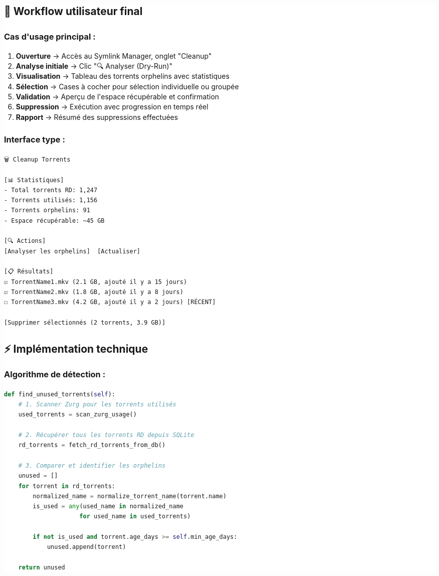 ## 🎯 Workflow utilisateur final

### **Cas d'usage principal :**
1. **Ouverture** → Accès au Symlink Manager, onglet "Cleanup"
2. **Analyse initiale** → Clic "🔍 Analyser (Dry-Run)"
3. **Visualisation** → Tableau des torrents orphelins avec statistiques
4. **Sélection** → Cases à cocher pour sélection individuelle ou groupée
5. **Validation** → Aperçu de l'espace récupérable et confirmation
6. **Suppression** → Exécution avec progression en temps réel
7. **Rapport** → Résumé des suppressions effectuées

### **Interface type :**
```
🗑️ Cleanup Torrents

[📊 Statistiques]
- Total torrents RD: 1,247
- Torrents utilisés: 1,156  
- Torrents orphelins: 91
- Espace récupérable: ~45 GB

[🔍 Actions]
[Analyser les orphelins]  [Actualiser]

[📋 Résultats]
☑️ TorrentName1.mkv (2.1 GB, ajouté il y a 15 jours)
☑️ TorrentName2.mkv (1.8 GB, ajouté il y a 8 jours)
☐ TorrentName3.mkv (4.2 GB, ajouté il y a 2 jours) [RÉCENT]

[Supprimer sélectionnés (2 torrents, 3.9 GB)]
```

## ⚡ Implémentation technique

### **Algorithme de détection :**
```python
def find_unused_torrents(self):
    # 1. Scanner Zurg pour les torrents utilisés
    used_torrents = scan_zurg_usage()
    
    # 2. Récupérer tous les torrents RD depuis SQLite
    rd_torrents = fetch_rd_torrents_from_db()
    
    # 3. Comparer et identifier les orphelins
    unused = []
    for torrent in rd_torrents:
        normalized_name = normalize_torrent_name(torrent.name)
        is_used = any(used_name in normalized_name 
                     for used_name in used_torrents)
        
        if not is_used and torrent.age_days >= self.min_age_days:
            unused.append(torrent)
    
    return unused
```
